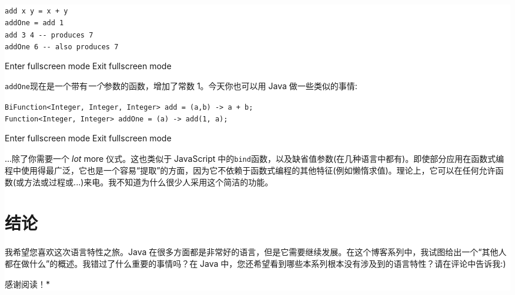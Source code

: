 ```
add x y = x + y
addOne = add 1
add 3 4 -- produces 7
addOne 6 -- also produces 7 
```

Enter fullscreen mode Exit fullscreen mode

`addOne`现在是一个带有*一个*参数的函数，增加了常数 1。今天你也可以用 Java 做一些类似的事情:

```
BiFunction<Integer, Integer, Integer> add = (a,b) -> a + b;
Function<Integer, Integer> addOne = (a) -> add(1, a); 
```

Enter fullscreen mode Exit fullscreen mode

...除了你需要一个 *lot* more 仪式。这也类似于 JavaScript 中的`bind`函数，以及缺省值参数(在几种语言中都有)。即使部分应用在函数式编程中使用得最广泛，它也是一个容易“提取”的方面，因为它不依赖于函数式编程的其他特征(例如懒惰求值)。理论上，它可以在任何允许函数(或方法或过程或...)来电。我不知道为什么很少人采用这个简洁的功能。

# 结论

我希望您喜欢这次语言特性之旅。Java 在很多方面都是非常好的语言，但是它需要继续发展。在这个博客系列中，我试图给出一个“其他人都在做什么”的概述。我错过了什么重要的事情吗？在 Java 中，您还希望看到哪些本系列根本没有涉及到的语言特性？请在评论中告诉我:)

感谢阅读！*
